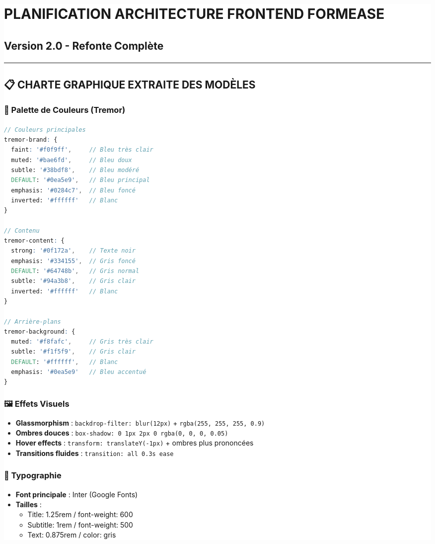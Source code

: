 # PLANIFICATION ARCHITECTURE FRONTEND FORMEASE
## Version 2.0 - Refonte Complète

---

## 📋 CHARTE GRAPHIQUE EXTRAITE DES MODÈLES

### 🎨 Palette de Couleurs (Tremor)
```scss
// Couleurs principales
tremor-brand: {
  faint: '#f0f9ff',     // Bleu très clair
  muted: '#bae6fd',     // Bleu doux
  subtle: '#38bdf8',    // Bleu modéré
  DEFAULT: '#0ea5e9',   // Bleu principal
  emphasis: '#0284c7',  // Bleu foncé
  inverted: '#ffffff'   // Blanc
}

// Contenu
tremor-content: {
  strong: '#0f172a',    // Texte noir
  emphasis: '#334155',  // Gris foncé
  DEFAULT: '#64748b',   // Gris normal
  subtle: '#94a3b8',    // Gris clair
  inverted: '#ffffff'   // Blanc
}

// Arrière-plans
tremor-background: {
  muted: '#f8fafc',     // Gris très clair
  subtle: '#f1f5f9',    // Gris clair
  DEFAULT: '#ffffff',   // Blanc
  emphasis: '#0ea5e9'   // Bleu accentué
}
```

### 🖼️ Effets Visuels
- **Glassmorphism** : `backdrop-filter: blur(12px)` + `rgba(255, 255, 255, 0.9)`
- **Ombres douces** : `box-shadow: 0 1px 2px 0 rgba(0, 0, 0, 0.05)`
- **Hover effects** : `transform: translateY(-1px)` + ombres plus prononcées
- **Transitions fluides** : `transition: all 0.3s ease`

### 📱 Typographie
- **Font principale** : Inter (Google Fonts)
- **Tailles** : 
  - Title: 1.25rem / font-weight: 600
  - Subtitle: 1rem / font-weight: 500
  - Text: 0.875rem / color: gris
